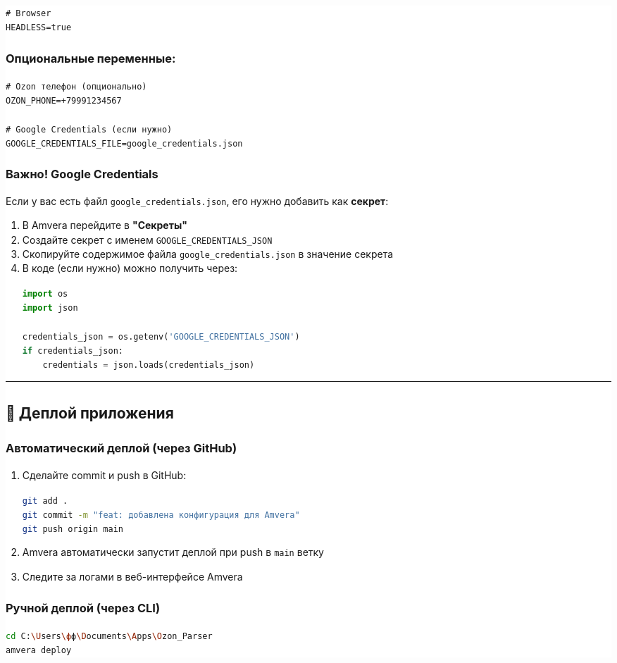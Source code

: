 ```env
# Browser
HEADLESS=true
```

### Опциональные переменные:

```env
# Ozon телефон (опционально)
OZON_PHONE=+79991234567

# Google Credentials (если нужно)
GOOGLE_CREDENTIALS_FILE=google_credentials.json
```

### Важно! Google Credentials

Если у вас есть файл `google_credentials.json`, его нужно добавить как **секрет**:

1. В Amvera перейдите в **"Секреты"**
2. Создайте секрет с именем `GOOGLE_CREDENTIALS_JSON`
3. Скопируйте содержимое файла `google_credentials.json` в значение секрета
4. В коде (если нужно) можно получить через:
   ```python
   import os
   import json
   
   credentials_json = os.getenv('GOOGLE_CREDENTIALS_JSON')
   if credentials_json:
       credentials = json.loads(credentials_json)
   ```

---

## 🚀 Деплой приложения

### Автоматический деплой (через GitHub)

1. Сделайте commit и push в GitHub:
   ```bash
   git add .
   git commit -m "feat: добавлена конфигурация для Amvera"
   git push origin main
   ```

2. Amvera автоматически запустит деплой при push в `main` ветку

3. Следите за логами в веб-интерфейсе Amvera

### Ручной деплой (через CLI)

```bash
cd C:\Users\фф\Documents\Apps\Ozon_Parser
amvera deploy
```
